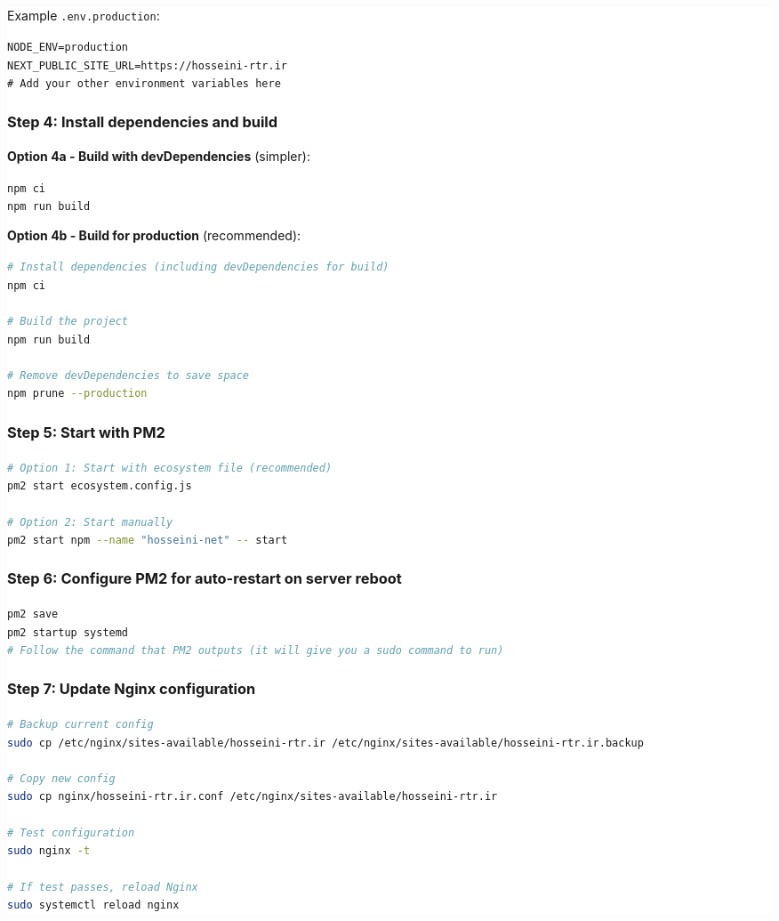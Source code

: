 Example `.env.production`:

```env
NODE_ENV=production
NEXT_PUBLIC_SITE_URL=https://hosseini-rtr.ir
# Add your other environment variables here
```

### Step 4: Install dependencies and build

**Option 4a - Build with devDependencies** (simpler):

```bash
npm ci
npm run build
```

**Option 4b - Build for production** (recommended):

```bash
# Install dependencies (including devDependencies for build)
npm ci

# Build the project
npm run build

# Remove devDependencies to save space
npm prune --production
```

### Step 5: Start with PM2

```bash
# Option 1: Start with ecosystem file (recommended)
pm2 start ecosystem.config.js

# Option 2: Start manually
pm2 start npm --name "hosseini-net" -- start
```

### Step 6: Configure PM2 for auto-restart on server reboot

```bash
pm2 save
pm2 startup systemd
# Follow the command that PM2 outputs (it will give you a sudo command to run)
```

### Step 7: Update Nginx configuration

```bash
# Backup current config
sudo cp /etc/nginx/sites-available/hosseini-rtr.ir /etc/nginx/sites-available/hosseini-rtr.ir.backup

# Copy new config
sudo cp nginx/hosseini-rtr.ir.conf /etc/nginx/sites-available/hosseini-rtr.ir

# Test configuration
sudo nginx -t

# If test passes, reload Nginx
sudo systemctl reload nginx
```
